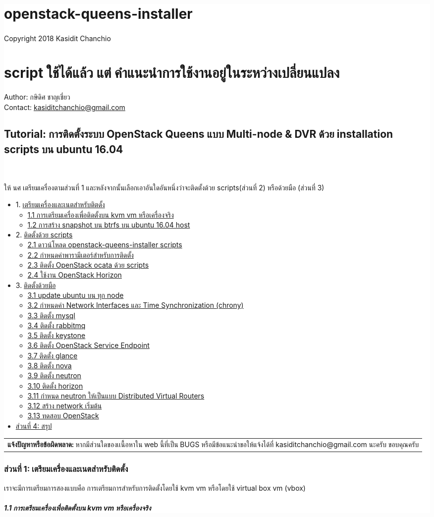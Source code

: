 # openstack-queens-installer

Copyright 2018 Kasidit Chanchio 

# script ใช้ได้แล้ว แต่ คำแนะนำการใช้งานอยู่ในระหว่างเปลี่ยนแปลง 

Author: กษิดิศ ชาญเชี่ยว <br>
Contact: kasiditchanchio@gmail.com <br>

<p>
<h2>Tutorial: การติดตั้งระบบ OpenStack Queens แบบ Multi-node & DVR ด้วย installation scripts บน ubuntu 16.04 </h2> <br>
<p>
ให้ นศ เตรียมเครื่องตามส่วนที่ 1 และหลังจากนั้นเลือกเอาอันใดอันหนึ่งว่าจะติดตั้งด้วย scripts(ส่วนที่ 2) หรือด้วยมือ (ส่วนที่ 3)  
<ul>
 <li> 1. <a href="#part1">เตรียมเครื่องและเนตสำหรับติตดั้ง</a>
      <ul>
       <li> <a href="#kvmhost">1.1 การเตรียมเครื่องเพื่อติดตั้งบน kvm vm หรือเครื่องจริง</a>
       <li> <a href="#btrfssnapshot">1.2 การสร้าง snapshot บน btrfs บน ubuntu 16.04 host</a>
      </ul>
 <li> 2. <a href="#part2">ติดตั้งด้วย scripts</a> 
      <ul>
       <li> <a href="#downloadinstaller">2.1 ดาวน์โหลด openstack-queens-installer scripts</a>
       <li> <a href="#paramrc">2.2 กำหนดค่าพารามีเตอร์สำหรับการติดตั้ง </a>
       <li> <a href="#usescript">2.3 ติดตั้ง OpenStack ocata ด้วย scripts </a> 
       <li> <a href="#testhorizon">2.4 ใช้งาน OpenStack Horizon</a>
      </ul>
 <li> 3. <a href="#part3">ติดตั้งด้วยมือ</a> 
      <ul>
       <li> <a href="#ubunupdate">3.1 update ubuntu บน ทุก node</a>
       <li> <a href="#setnicchrony">3.2 กำหนดค่า Network Interfaces และ Time Synchronization (chrony)</a>
       <li> <a href="#installmysql">3.3 ติดตั้ง mysql </a>
       <li> <a href="#installrabbitmq">3.4 ติดตั้ง rabbitmq </a>
       <li> <a href="#installkeystone">3.5 ติดตั้ง keystone </a>
       <li> <a href="#setendpoints">3.6 ติดตั้ง OpenStack Service Endpoint </a>
       <li> <a href="#installglance">3.7 ติดตั้ง glance </a>
       <li> <a href="#installnova">3.8 ติดตั้ง nova</a>
       <li> <a href="#installneutron">3.9 ติดตั้ง neutron </a>
       <li> <a href="#installhorizon">3.10 ติดตั้ง horizon </a>
       <li> <a href="#setdvr">3.11 กำหนด neutron ให้เป็นแบบ Distributed Virtual Routers </a>
       <li> <a href="#testnetwork">3.12 สร้าง network เริ่มต้น</a>
       <li> <a href="#testopenstack">3.13 ทดสอบ OpenStack</a>
      </ul>
 <li><a href="#part4">ส่วนที่ 4: สรุป</a>
</ul>
<table>
<tr><td><b>แจ้งปัญหาหรือข้อผิดพลาด:</b> หากมีส่วนใดของเเนื้อหาใน web นี้ที่เป็น BUGS หรือมีข้อแนะนำขอให้แจ้งได้ที่ kasiditchanchio@gmail.com นะครับ ขอบคุณครับ </td></tr>
</table>
<p>
<a id="part1"><h3>ส่วนที่ 1: เตรียมเครื่องและเนตสำหรับติดตั้ง</h3></a>
<p><p>
 เราจะมีการเตรียมการสองแบบคือ การเตรียมการสำหรับการติดตั้งโดยใช้ kvm vm หรือโดยใช้ virtual box vm (vbox)
<p>
 <i><a id="kvmhost"><h4>1.1 การเตรียมเครื่องเพื่อติดตั้งบน kvm vm หรือเครื่องจริง</h4></a></i>
<p> 